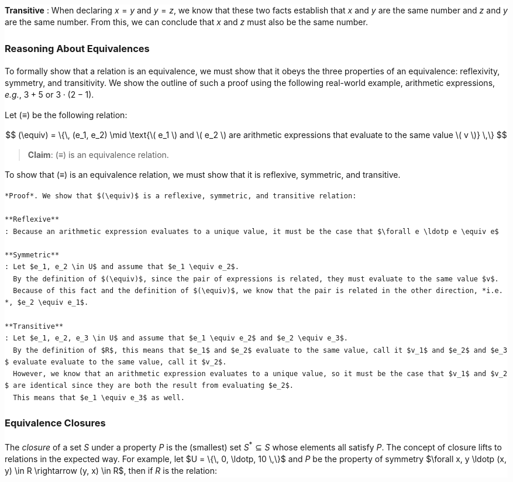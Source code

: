 **Transitive**
: When declaring $x = y$ and $y = z$, we know that these two facts establish that $x$ and $y$ are the same number and $z$ and $y$ are the same number.
  From this, we can conclude that $x$ and $z$ must also be the same number.

### Reasoning About Equivalences

To formally show that a relation is an equivalence, we must show that it obeys the three properties of an equivalence: reflexivity, symmetry, and transitivity.
We show the outline of such a proof using the following real-world example, arithmetic expressions, _e.g._, $3 + 5$ or $3 \cdot (2 - 1)$.

Let $(\equiv)$ be the following relation:

$$
(\equiv) = \{\, (e_1, e_2) \mid \text{\( e_1 \) and \( e_2 \) are arithmetic expressions that evaluate to the same value \( v \)} \,\}
$$

> **Claim**: $(\equiv)$ is an equivalence relation.

To show that $(\equiv)$ is an equivalence relation, we must show that it is reflexive, symmetric, and transitive.

~~~admonish check title="Proof"
*Proof*. We show that $(\equiv)$ is a reflexive, symmetric, and transitive relation:

**Reflexive**
: Because an arithmetic expression evaluates to a unique value, it must be the case that $\forall e \ldotp e \equiv e$

**Symmetric**
: Let $e_1, e_2 \in U$ and assume that $e_1 \equiv e_2$.
  By the definition of $(\equiv)$, since the pair of expressions is related, they must evaluate to the same value $v$.
  Because of this fact and the definition of $(\equiv)$, we know that the pair is related in the other direction, *i.e.*, $e_2 \equiv e_1$.

**Transitive**
: Let $e_1, e_2, e_3 \in U$ and assume that $e_1 \equiv e_2$ and $e_2 \equiv e_3$.
  By the definition of $R$, this means that $e_1$ and $e_2$ evaluate to the same value, call it $v_1$ and $e_2$ and $e_3$ evaluate evaluate to the same value, call it $v_2$.
  However, we know that an arithmetic expression evaluates to a unique value, so it must be the case that $v_1$ and $v_2$ are identical since they are both the result from evaluating $e_2$.
  This means that $e_1 \equiv e_3$ as well.
~~~

### Equivalence Closures

The _closure_ of a set $S$ under a property $P$ is the (smallest) set $S^* \subseteq S$ whose elements all satisfy $P$.
The concept of closure lifts to relations in the expected way.
For example, let $U = \{\, 0, \ldotp, 10 \,\}$ and $P$ be the property of symmetry $\forall x, y \ldotp (x, y) \in R \rightarrow (y, x) \in R$, then if $R$ is the relation:

